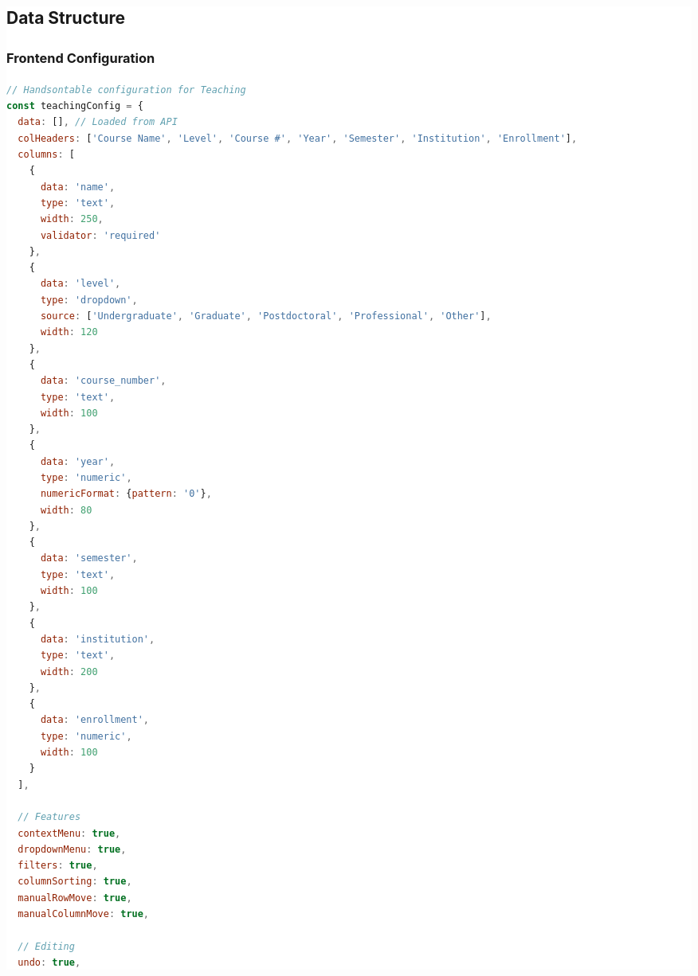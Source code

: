```python
```

## Data Structure

### Frontend Configuration
```javascript
// Handsontable configuration for Teaching
const teachingConfig = {
  data: [], // Loaded from API
  colHeaders: ['Course Name', 'Level', 'Course #', 'Year', 'Semester', 'Institution', 'Enrollment'],
  columns: [
    {
      data: 'name',
      type: 'text',
      width: 250,
      validator: 'required'
    },
    {
      data: 'level',
      type: 'dropdown',
      source: ['Undergraduate', 'Graduate', 'Postdoctoral', 'Professional', 'Other'],
      width: 120
    },
    {
      data: 'course_number',
      type: 'text',
      width: 100
    },
    {
      data: 'year',
      type: 'numeric',
      numericFormat: {pattern: '0'},
      width: 80
    },
    {
      data: 'semester',
      type: 'text',
      width: 100
    },
    {
      data: 'institution',
      type: 'text',
      width: 200
    },
    {
      data: 'enrollment',
      type: 'numeric',
      width: 100
    }
  ],
  
  // Features
  contextMenu: true,
  dropdownMenu: true,
  filters: true,
  columnSorting: true,
  manualRowMove: true,
  manualColumnMove: true,
  
  // Editing
  undo: true,
```